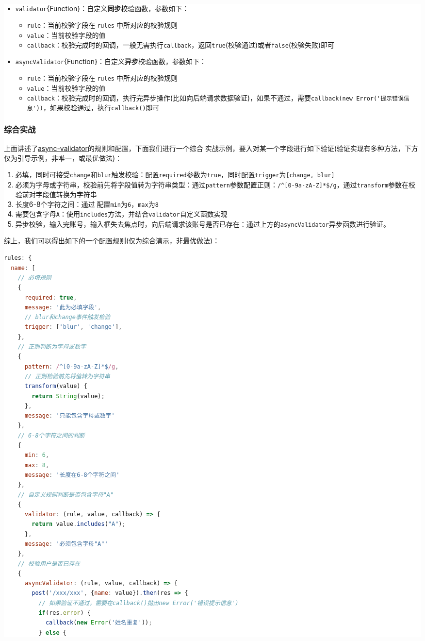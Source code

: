 - `validator`{Function}：自定义**同步**校验函数，参数如下：
  - `rule`：当前校验字段在 `rules` 中所对应的校验规则
  - `value`：当前校验字段的值
  - `callback`：校验完成时的回调，一般无需执行`callback`，返回`true`(校验通过)或者`false`(校验失败)即可

- `asyncValidator`{Function}：自定义**异步**校验函数，参数如下：
  - `rule`：当前校验字段在 `rules` 中所对应的校验规则
  - `value`：当前校验字段的值
  - `callback`：校验完成时的回调，执行完异步操作(比如向后端请求数据验证)，如果不通过，需要`callback(new Error('提示错误信息'))`，如果校验通过，执行`callback()`即可



### 综合实战

上面讲述了[async-validator](https://github.com/yiminghe/async-validator)的规则和配置，下面我们进行一个综合
实战示例，要入对某一个字段进行如下验证(验证实现有多种方法，下方仅为引导示例，非唯一，或最优做法)：

1. 必填，同时可接受`change`和`blur`触发校验：配置`required`参数为`true`，同时配置`trigger`为`[change, blur]`
2. 必须为字母或字符串，校验前先将字段值转为字符串类型：通过`pattern`参数配置正则：`/^[0-9a-zA-Z]*$/g`，通过`transform`参数在校验前对字段值转换为字符串
3. 长度6-8个字符之间：通过 配置`min`为`6`，`max`为`8`
4. 需要包含字母`A`：使用`includes`方法，并结合`validator`自定义函数实现
5. 异步校验，输入完账号，输入框失去焦点时，向后端请求该账号是否已存在：通过上方的`asyncValidator`异步函数进行验证。


综上，我们可以得出如下的一个配置规则(仅为综合演示，非最优做法)：

```js
rules: {
  name: [
    // 必填规则
    {
      required: true,
      message: '此为必填字段',
      // blur和change事件触发检验
      trigger: ['blur', 'change'],
    },
    // 正则判断为字母或数字
    {
      pattern: /^[0-9a-zA-Z]*$/g,
      // 正则检验前先将值转为字符串
      transform(value) {
        return String(value);
      },
      message: '只能包含字母或数字'
    },
    // 6-8个字符之间的判断
    {
      min: 6,
      max: 8,
      message: '长度在6-8个字符之间'
    },
    // 自定义规则判断是否包含字母"A"
    {
      validator: (rule, value, callback) => {
        return value.includes("A");
      },
      message: '必须包含字母"A"'
    },
    // 校验用户是否已存在
    {
      asyncValidator: (rule, value, callback) => {
        post('/xxx/xxx', {name: value}).then(res => {
          // 如果验证不通过，需要在callback()抛出new Error('错误提示信息')
          if(res.error) {
            callback(new Error('姓名重复'));
          } else {
```